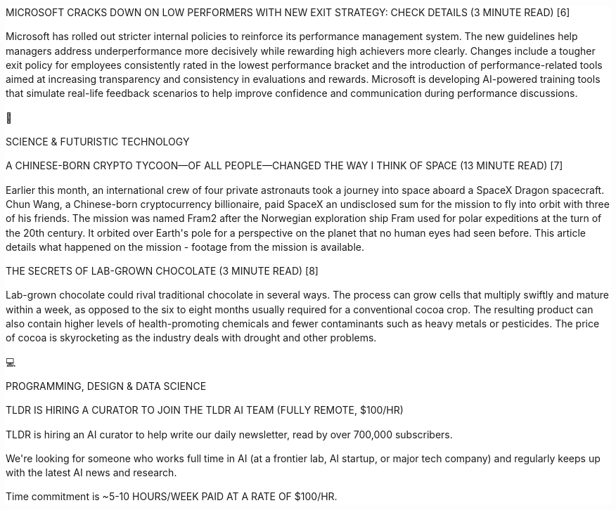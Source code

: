  MICROSOFT CRACKS DOWN ON LOW PERFORMERS WITH NEW EXIT STRATEGY: CHECK
DETAILS (3 MINUTE READ) [6] 

 Microsoft has rolled out stricter internal policies to reinforce its
performance management system. The new guidelines help managers
address underperformance more decisively while rewarding high
achievers more clearly. Changes include a tougher exit policy for
employees consistently rated in the lowest performance bracket and the
introduction of performance-related tools aimed at increasing
transparency and consistency in evaluations and rewards. Microsoft is
developing AI-powered training tools that simulate real-life feedback
scenarios to help improve confidence and communication during
performance discussions. 

🚀 

SCIENCE & FUTURISTIC TECHNOLOGY

 A CHINESE-BORN CRYPTO TYCOON—OF ALL PEOPLE—CHANGED THE WAY I
THINK OF SPACE (13 MINUTE READ) [7] 

 Earlier this month, an international crew of four private astronauts
took a journey into space aboard a SpaceX Dragon spacecraft. Chun
Wang, a Chinese-born cryptocurrency billionaire, paid SpaceX an
undisclosed sum for the mission to fly into orbit with three of his
friends. The mission was named Fram2 after the Norwegian exploration
ship Fram used for polar expeditions at the turn of the 20th century.
It orbited over Earth's pole for a perspective on the planet that no
human eyes had seen before. This article details what happened on the
mission - footage from the mission is available. 

 THE SECRETS OF LAB-GROWN CHOCOLATE (3 MINUTE READ) [8] 

 Lab-grown chocolate could rival traditional chocolate in several
ways. The process can grow cells that multiply swiftly and mature
within a week, as opposed to the six to eight months usually required
for a conventional cocoa crop. The resulting product can also contain
higher levels of health-promoting chemicals and fewer contaminants
such as heavy metals or pesticides. The price of cocoa is skyrocketing
as the industry deals with drought and other problems. 

💻 

PROGRAMMING, DESIGN & DATA SCIENCE

 TLDR IS HIRING A CURATOR TO JOIN THE TLDR AI TEAM
(FULLY REMOTE, $100/HR) 

 TLDR is hiring an AI curator to help write our daily newsletter, read
by over 700,000 subscribers.

We're looking for someone who works full time in AI (at a frontier
lab, AI startup, or major tech company) and regularly keeps up with
the latest AI news and research.

Time commitment is ~5-10 HOURS/WEEK PAID AT A RATE OF $100/HR.
